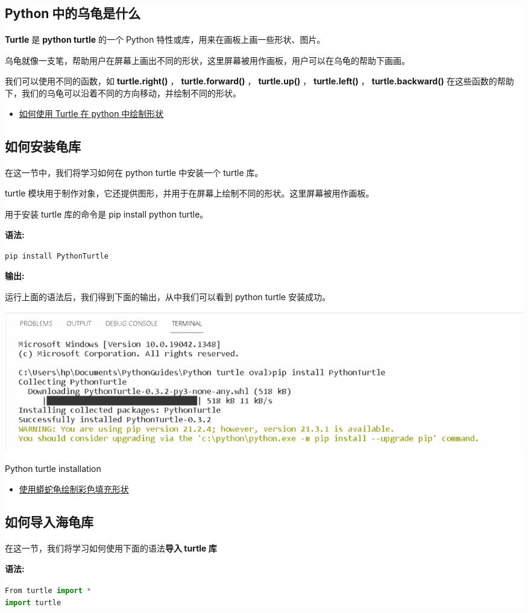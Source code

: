 ## Python 中的乌龟是什么

**Turtle** 是 **python turtle** 的一个 Python 特性或库，用来在画板上画一些形状、图片。

乌龟就像一支笔，帮助用户在屏幕上画出不同的形状，这里屏幕被用作画板，用户可以在乌龟的帮助下画画。

我们可以使用不同的函数，如 **turtle.right()** ， **turtle.forward()** ， **turtle.up()** ， **turtle.left()** ， **turtle.backward()** 在这些函数的帮助下，我们的乌龟可以沿着不同的方向移动，并绘制不同的形状。

*   [如何使用 Turtle 在 python 中绘制形状](https://pythonguides.com/turtle-programming-in-python/)

## 如何安装龟库

在这一节中，我们将学习如何在 python turtle 中安装一个 turtle 库。

turtle 模块用于制作对象，它还提供图形，并用于在屏幕上绘制不同的形状。这里屏幕被用作画板。

用于安装 turtle 库的命令是 pip install python turtle。

**语法:**

```py
pip install PythonTurtle
```

**输出:**

运行上面的语法后，我们得到下面的输出，从中我们可以看到 python turtle 安装成功。

![Python turtle installation](img/cc2fcd5cc18831dac2d6dc7eac362f47.png "Python turtle installation")

Python turtle installation

*   [使用蟒蛇龟绘制彩色填充形状](https://pythonguides.com/draw-colored-filled-shapes-using-python-turtle/)

## 如何导入海龟库

在这一节，我们将学习如何使用下面的语法**导入 turtle 库**

**语法:**

```py
From turtle import *
import turtle
```
